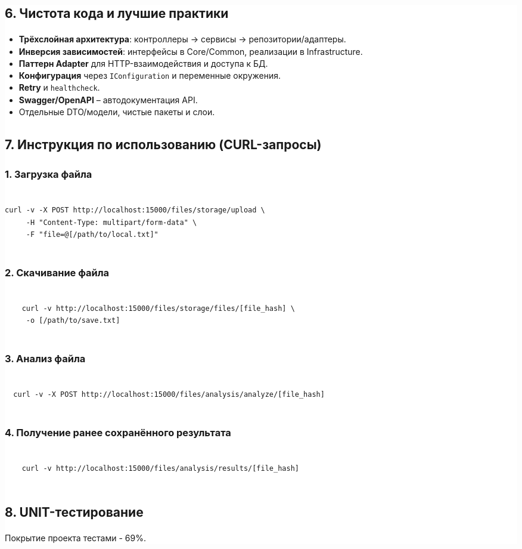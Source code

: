   </tbody>
</table>

<h2>6. Чистота кода и лучшие практики</h2>
<ul>
  <li><strong>Трёхслойная архитектура</strong>: контроллеры → сервисы → репозитории/адаптеры.</li>
  <li><strong>Инверсия зависимостей</strong>: интерфейсы в Core/Common, реализации в Infrastructure.</li>
  <li><strong>Паттерн Adapter</strong> для HTTP-взаимодействия и доступа к БД.</li>
  <li><strong>Конфигурация</strong> через <code>IConfiguration</code> и переменные окружения.</li>
  <li><strong>Retry</strong> и <code>healthcheck</code>.</li>
  <li><strong>Swagger/OpenAPI</strong> – автодокументация API.</li>
  <li>Отдельные DTO/модели, чистые пакеты и слои.</li>
</ul>

<h2>7. Инструкция по использованию (CURL-запросы)</h2>

### 1. Загрузка файла
<pre>
  <code class="language-bash">
curl -v -X POST http://localhost:15000/files/storage/upload \
     -H "Content-Type: multipart/form-data" \
     -F "file=@[/path/to/local.txt]"
  </code>
</pre>

### 2. Скачивание файла
<pre>
  <code>
    curl -v http://localhost:15000/files/storage/files/[file_hash] \
     -o [/path/to/save.txt]
  </code>
</pre>

### 3. Анализ файла
<pre>
  <code>
  curl -v -X POST http://localhost:15000/files/analysis/analyze/[file_hash]
  </code>
</pre>

### 4. Получение ранее сохранённого результата
<pre>
  <code>
    curl -v http://localhost:15000/files/analysis/results/[file_hash]
  </code>
</pre>

<h2>8. UNIT-тестирование</h2>
Покрытие проекта тестами - 69%.
<p align="center">